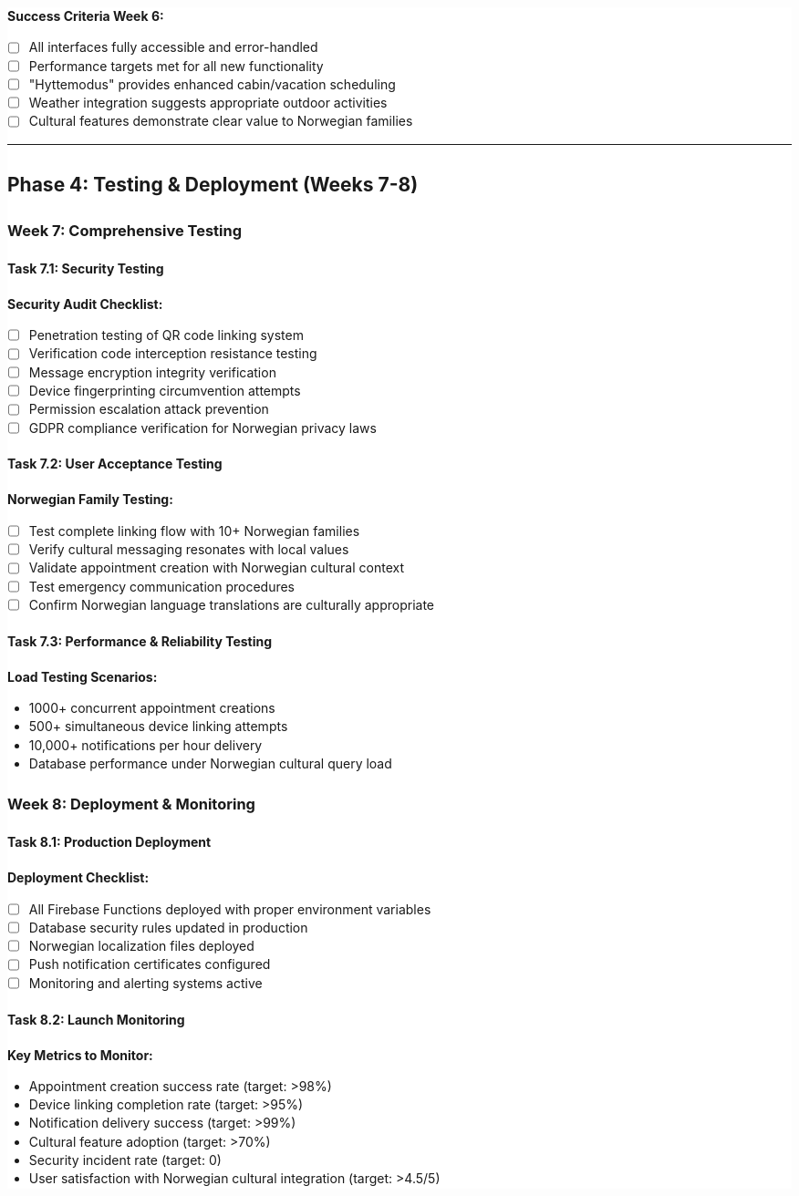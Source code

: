 **Success Criteria Week 6:**
- [ ] All interfaces fully accessible and error-handled
- [ ] Performance targets met for all new functionality
- [ ] "Hyttemodus" provides enhanced cabin/vacation scheduling
- [ ] Weather integration suggests appropriate outdoor activities
- [ ] Cultural features demonstrate clear value to Norwegian families

---

## Phase 4: Testing & Deployment (Weeks 7-8)

### Week 7: Comprehensive Testing

#### Task 7.1: Security Testing
**Security Audit Checklist:**
- [ ] Penetration testing of QR code linking system
- [ ] Verification code interception resistance testing
- [ ] Message encryption integrity verification  
- [ ] Device fingerprinting circumvention attempts
- [ ] Permission escalation attack prevention
- [ ] GDPR compliance verification for Norwegian privacy laws

#### Task 7.2: User Acceptance Testing
**Norwegian Family Testing:**
- [ ] Test complete linking flow with 10+ Norwegian families
- [ ] Verify cultural messaging resonates with local values
- [ ] Validate appointment creation with Norwegian cultural context
- [ ] Test emergency communication procedures
- [ ] Confirm Norwegian language translations are culturally appropriate

#### Task 7.3: Performance & Reliability Testing
**Load Testing Scenarios:**
- 1000+ concurrent appointment creations
- 500+ simultaneous device linking attempts
- 10,000+ notifications per hour delivery
- Database performance under Norwegian cultural query load

### Week 8: Deployment & Monitoring

#### Task 8.1: Production Deployment
**Deployment Checklist:**
- [ ] All Firebase Functions deployed with proper environment variables
- [ ] Database security rules updated in production
- [ ] Norwegian localization files deployed
- [ ] Push notification certificates configured
- [ ] Monitoring and alerting systems active

#### Task 8.2: Launch Monitoring
**Key Metrics to Monitor:**
- Appointment creation success rate (target: >98%)
- Device linking completion rate (target: >95%)
- Notification delivery success (target: >99%)
- Cultural feature adoption (target: >70%)
- Security incident rate (target: 0)
- User satisfaction with Norwegian cultural integration (target: >4.5/5)
